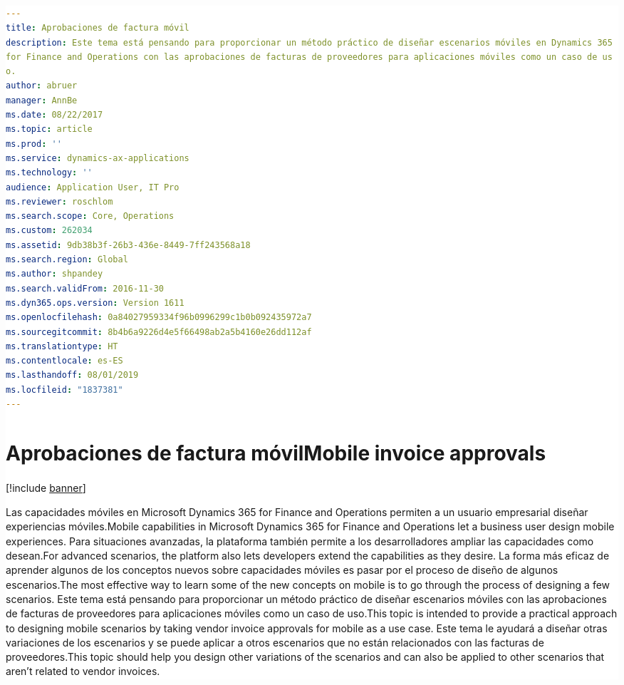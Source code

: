 ```yaml
---
title: Aprobaciones de factura móvil
description: Este tema está pensando para proporcionar un método práctico de diseñar escenarios móviles en Dynamics 365 for Finance and Operations con las aprobaciones de facturas de proveedores para aplicaciones móviles como un caso de uso.
author: abruer
manager: AnnBe
ms.date: 08/22/2017
ms.topic: article
ms.prod: ''
ms.service: dynamics-ax-applications
ms.technology: ''
audience: Application User, IT Pro
ms.reviewer: roschlom
ms.search.scope: Core, Operations
ms.custom: 262034
ms.assetid: 9db38b3f-26b3-436e-8449-7ff243568a18
ms.search.region: Global
ms.author: shpandey
ms.search.validFrom: 2016-11-30
ms.dyn365.ops.version: Version 1611
ms.openlocfilehash: 0a84027959334f96b0996299c1b0b092435972a7
ms.sourcegitcommit: 8b4b6a9226d4e5f66498ab2a5b4160e26dd112af
ms.translationtype: HT
ms.contentlocale: es-ES
ms.lasthandoff: 08/01/2019
ms.locfileid: "1837381"
---
```

# <a name="mobile-invoice-approvals"></a><span data-ttu-id="d4829-103">Aprobaciones de factura móvil</span><span class="sxs-lookup"><span data-stu-id="d4829-103">Mobile invoice approvals</span></span>

[!include [banner](../includes/banner.md)]

<span data-ttu-id="d4829-104">Las capacidades móviles en Microsoft Dynamics 365 for Finance and Operations permiten a un usuario empresarial diseñar experiencias móviles.</span><span class="sxs-lookup"><span data-stu-id="d4829-104">Mobile capabilities in Microsoft Dynamics 365 for Finance and Operations let a business user design mobile experiences.</span></span> <span data-ttu-id="d4829-105">Para situaciones avanzadas, la plataforma también permite a los desarrolladores ampliar las capacidades como desean.</span><span class="sxs-lookup"><span data-stu-id="d4829-105">For advanced scenarios, the platform also lets developers extend the capabilities as they desire.</span></span> <span data-ttu-id="d4829-106">La forma más eficaz de aprender algunos de los conceptos nuevos sobre capacidades móviles es pasar por el proceso de diseño de algunos escenarios.</span><span class="sxs-lookup"><span data-stu-id="d4829-106">The most effective way to learn some of the new concepts on mobile is to go through the process of designing a few scenarios.</span></span> <span data-ttu-id="d4829-107">Este tema está pensando para proporcionar un método práctico de diseñar escenarios móviles con las aprobaciones de facturas de proveedores para aplicaciones móviles como un caso de uso.</span><span class="sxs-lookup"><span data-stu-id="d4829-107">This topic is intended to provide a practical approach to designing mobile scenarios by taking vendor invoice approvals for mobile as a use case.</span></span> <span data-ttu-id="d4829-108">Este tema le ayudará a diseñar otras variaciones de los escenarios y se puede aplicar a otros escenarios que no están relacionados con las facturas de proveedores.</span><span class="sxs-lookup"><span data-stu-id="d4829-108">This topic should help you design other variations of the scenarios and can also be applied to other scenarios that aren’t related to vendor invoices.</span></span>
